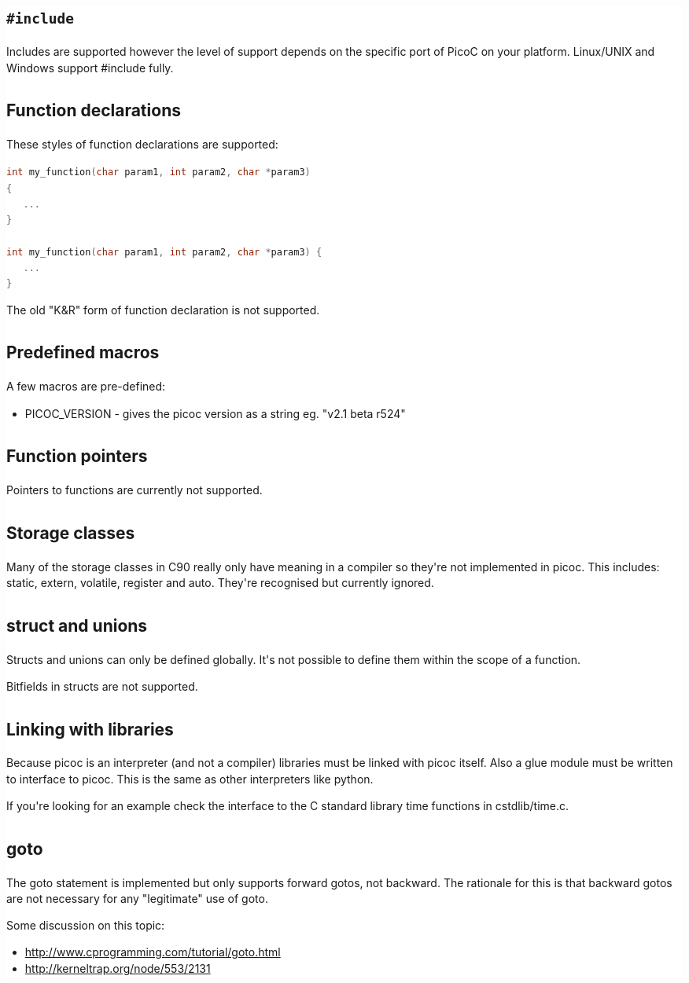 ## `#include`
Includes are supported however the level of support depends on the specific port
of PicoC on your platform. Linux/UNIX and Windows support #include fully.

## Function declarations
These styles of function declarations are supported:

```C
int my_function(char param1, int param2, char *param3)
{
   ...
}

int my_function(char param1, int param2, char *param3) {
   ...
}
```

The old "K&R" form of function declaration is not supported.

## Predefined macros
A few macros are pre-defined:

* PICOC_VERSION - gives the picoc version as a string eg. "v2.1 beta r524"

## Function pointers
Pointers to functions are currently not supported.

## Storage classes
Many of the storage classes in C90 really only have meaning in a compiler so
they're not implemented in picoc. This includes: static, extern, volatile,
register and auto. They're recognised but currently ignored.

## struct and unions
Structs and unions can only be defined globally. It's not possible to define
them within the scope of a function.

Bitfields in structs are not supported.

## Linking with libraries
Because picoc is an interpreter (and not a compiler) libraries must be linked
with picoc itself. Also a glue module must be written to interface to picoc.
This is the same as other interpreters like python.

If you're looking for an example check the interface to the C standard library
time functions in cstdlib/time.c.

## goto
The goto statement is implemented but only supports forward gotos, not backward.
The rationale for this is that backward gotos are not necessary for any
"legitimate" use of goto.

Some discussion on this topic:

* http://www.cprogramming.com/tutorial/goto.html
* http://kerneltrap.org/node/553/2131
